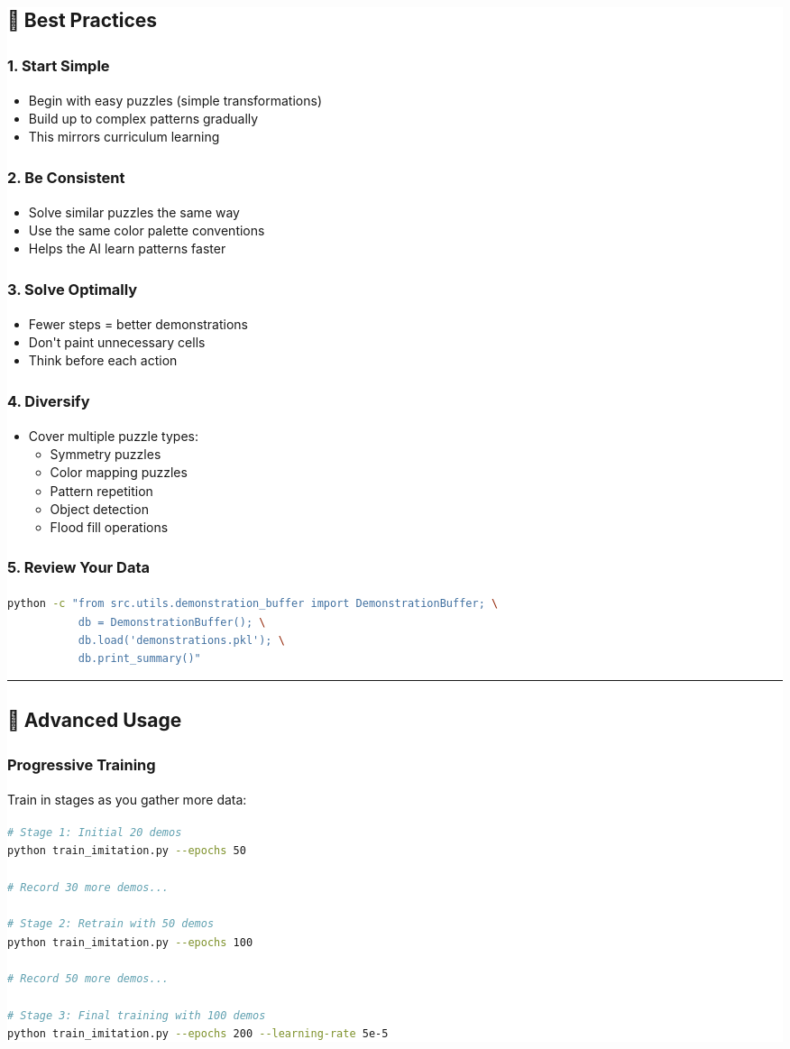 
## 🎯 Best Practices

### 1. **Start Simple**
- Begin with easy puzzles (simple transformations)
- Build up to complex patterns gradually
- This mirrors curriculum learning

### 2. **Be Consistent**
- Solve similar puzzles the same way
- Use the same color palette conventions
- Helps the AI learn patterns faster

### 3. **Solve Optimally**
- Fewer steps = better demonstrations
- Don't paint unnecessary cells
- Think before each action

### 4. **Diversify**
- Cover multiple puzzle types:
  - Symmetry puzzles
  - Color mapping puzzles
  - Pattern repetition
  - Object detection
  - Flood fill operations

### 5. **Review Your Data**
```bash
python -c "from src.utils.demonstration_buffer import DemonstrationBuffer; \
           db = DemonstrationBuffer(); \
           db.load('demonstrations.pkl'); \
           db.print_summary()"
```

---

## 🔧 Advanced Usage

### Progressive Training

Train in stages as you gather more data:

```bash
# Stage 1: Initial 20 demos
python train_imitation.py --epochs 50

# Record 30 more demos...

# Stage 2: Retrain with 50 demos
python train_imitation.py --epochs 100

# Record 50 more demos...

# Stage 3: Final training with 100 demos
python train_imitation.py --epochs 200 --learning-rate 5e-5
```
